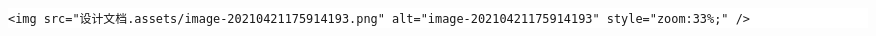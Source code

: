     <img src="设计文档.assets/image-20210421175914193.png" alt="image-20210421175914193" style="zoom:33%;" />